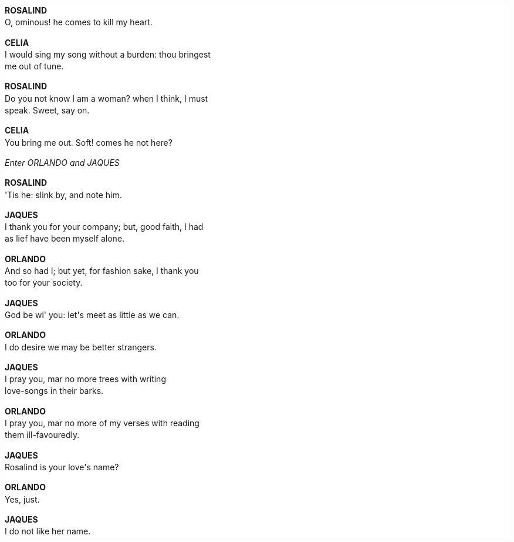 
**ROSALIND**  
O, ominous! he comes to kill my heart.  


**CELIA**  
I would sing my song without a burden: thou bringest  
me out of tune.  


**ROSALIND**  
Do you not know I am a woman? when I think, I must  
speak. Sweet, say on.  


**CELIA**  
You bring me out. Soft! comes he not here?  

_Enter ORLANDO and JAQUES_

**ROSALIND**  
'Tis he: slink by, and note him.  


**JAQUES**  
I thank you for your company; but, good faith, I had  
as lief have been myself alone.  


**ORLANDO**  
And so had I; but yet, for fashion sake, I thank you  
too for your society.  


**JAQUES**  
God be wi' you: let's meet as little as we can.  


**ORLANDO**  
I do desire we may be better strangers.  


**JAQUES**  
I pray you, mar no more trees with writing  
love-songs in their barks.  


**ORLANDO**  
I pray you, mar no more of my verses with reading  
them ill-favouredly.  


**JAQUES**  
Rosalind is your love's name?  


**ORLANDO**  
Yes, just.  


**JAQUES**  
I do not like her name.  

